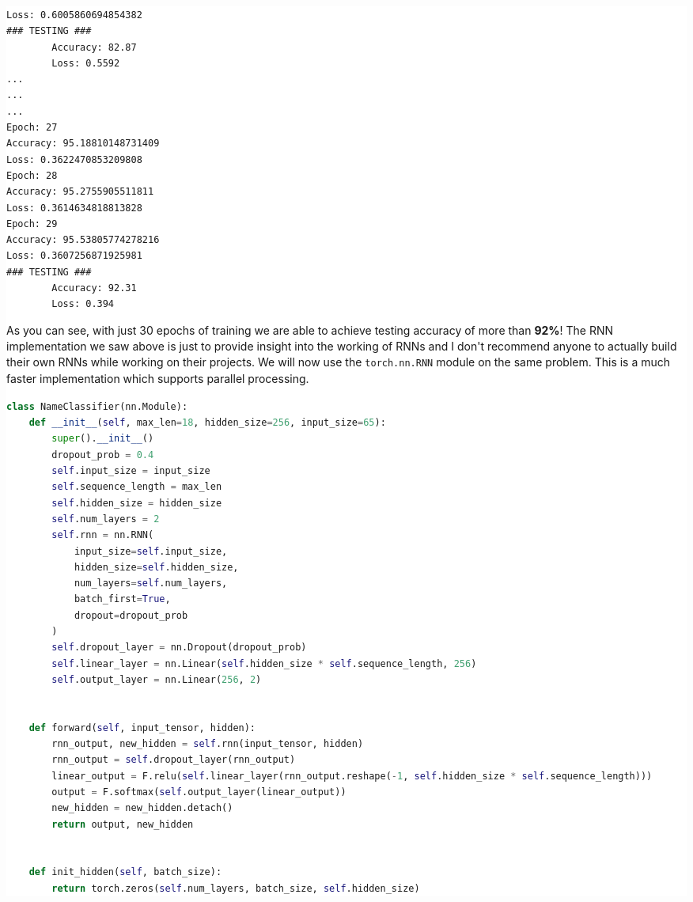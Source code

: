 ```plain
Loss: 0.6005860694854382
### TESTING ###
        Accuracy: 82.87
        Loss: 0.5592
...
...
...
Epoch: 27
Accuracy: 95.18810148731409
Loss: 0.3622470853209808
Epoch: 28
Accuracy: 95.2755905511811
Loss: 0.3614634818813828
Epoch: 29
Accuracy: 95.53805774278216
Loss: 0.3607256871925981
### TESTING ###
        Accuracy: 92.31
        Loss: 0.394
```

As you can see, with just 30 epochs of training we are able to achieve testing accuracy of more than <b>92%</b>! The RNN implementation we saw above is just to provide insight into the working of RNNs and I don't recommend anyone to actually build their own RNNs while working on their projects. We will now use the `torch.nn.RNN` module on the same problem. This is a much faster implementation which supports parallel processing. 


```python
class NameClassifier(nn.Module):
    def __init__(self, max_len=18, hidden_size=256, input_size=65):
        super().__init__()
        dropout_prob = 0.4
        self.input_size = input_size
        self.sequence_length = max_len
        self.hidden_size = hidden_size
        self.num_layers = 2
        self.rnn = nn.RNN(
            input_size=self.input_size,
            hidden_size=self.hidden_size, 
            num_layers=self.num_layers, 
            batch_first=True,
            dropout=dropout_prob
        )
        self.dropout_layer = nn.Dropout(dropout_prob)
        self.linear_layer = nn.Linear(self.hidden_size * self.sequence_length, 256)
        self.output_layer = nn.Linear(256, 2)
        
        
    def forward(self, input_tensor, hidden):
        rnn_output, new_hidden = self.rnn(input_tensor, hidden)
        rnn_output = self.dropout_layer(rnn_output)
        linear_output = F.relu(self.linear_layer(rnn_output.reshape(-1, self.hidden_size * self.sequence_length)))
        output = F.softmax(self.output_layer(linear_output))
        new_hidden = new_hidden.detach()
        return output, new_hidden
        
        
    def init_hidden(self, batch_size):
        return torch.zeros(self.num_layers, batch_size, self.hidden_size)
```
